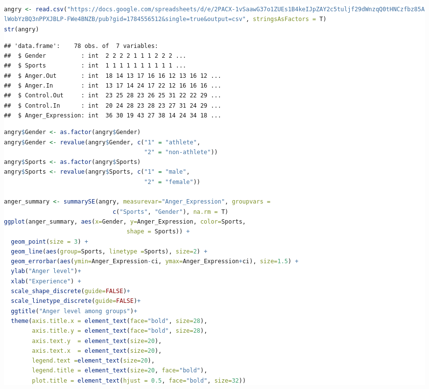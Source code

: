 ``` r
angry <- read.csv("https://docs.google.com/spreadsheets/d/e/2PACX-1vSaawG37o1ZUEs1B4keIJpZAY2c5tuljf29dWnzqQ0tHNCzfbz85AlWobYzBQ3nPPXJBLP-FWe4BNZB/pub?gid=1784556512&single=true&output=csv", stringsAsFactors = T)
str(angry)
```

    ## 'data.frame':    78 obs. of  7 variables:
    ##  $ Gender          : int  2 2 2 2 1 1 1 2 2 2 ...
    ##  $ Sports          : int  1 1 1 1 1 1 1 1 1 1 ...
    ##  $ Anger.Out       : int  18 14 13 17 16 16 12 13 16 12 ...
    ##  $ Anger.In        : int  13 17 14 24 17 22 12 16 16 16 ...
    ##  $ Control.Out     : int  23 25 28 23 26 25 31 22 22 29 ...
    ##  $ Control.In      : int  20 24 28 23 28 23 27 31 24 29 ...
    ##  $ Anger_Expression: int  36 30 19 43 27 38 14 24 34 18 ...

``` r
angry$Gender <- as.factor(angry$Gender)
angry$Gender <- revalue(angry$Gender, c("1" = "athlete", 
                                        "2" = "non-athlete"))
angry$Sports <- as.factor(angry$Sports)
angry$Sports <- revalue(angry$Sports, c("1" = "male",
                                        "2" = "female"))

anger_summary <- summarySE(angry, measurevar="Anger_Expression", groupvars =
                               c("Sports", "Gender"), na.rm = T)
ggplot(anger_summary, aes(x=Gender, y=Anger_Expression, color=Sports, 
                                   shape = Sports)) +
  geom_point(size = 3) +
  geom_line(aes(group=Sports, linetype =Sports), size=2) +
  geom_errorbar(aes(ymin=Anger_Expression-ci, ymax=Anger_Expression+ci), size=1.5) +
  ylab("Anger level")+ 
  xlab("Experience") + 
  scale_shape_discrete(guide=FALSE)+
  scale_linetype_discrete(guide=FALSE)+
  ggtitle("Anger level among groups")+
  theme(axis.title.x = element_text(face="bold", size=28), 
        axis.title.y = element_text(face="bold", size=28), 
        axis.text.y  = element_text(size=20),
        axis.text.x  = element_text(size=20), 
        legend.text =element_text(size=20),
        legend.title = element_text(size=20, face="bold"),
        plot.title = element_text(hjust = 0.5, face="bold", size=32))
```
